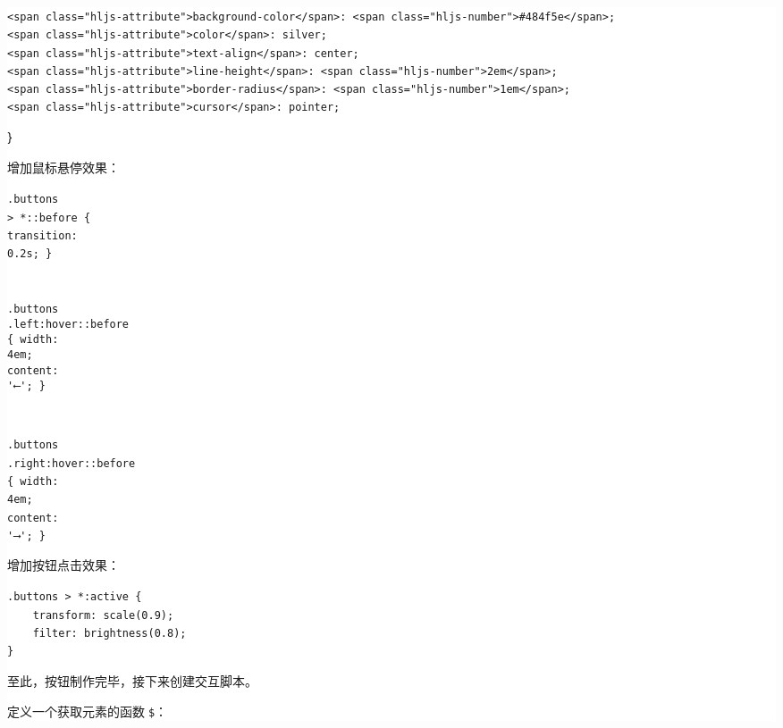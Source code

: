     <span class="hljs-attribute">background-color</span>: <span class="hljs-number">#484f5e</span>;
    <span class="hljs-attribute">color</span>: silver;
    <span class="hljs-attribute">text-align</span>: center;
    <span class="hljs-attribute">line-height</span>: <span class="hljs-number">2em</span>;
    <span class="hljs-attribute">border-radius</span>: <span class="hljs-number">1em</span>;
    <span class="hljs-attribute">cursor</span>: pointer;
}</code></pre>
<p>增加鼠标悬停效果：</p>
<div class="widget-codetool" style="display:none;">
      <div class="widget-codetool--inner">
      <span class="selectCode code-tool" data-toggle="tooltip" data-placement="top" title="" data-original-title="全选"></span>
      <span type="button" class="copyCode code-tool" data-toggle="tooltip" data-placement="top" data-clipboard-text=".buttons > *::before {
    transition: 0.2s;
}

.buttons .left:hover::before {
    width: 4em;
    content: '⟵';
}

.buttons .right:hover::before {
    width: 4em;
    content: '⟶';
}" title="" data-original-title="复制"></span>
      <span type="button" class="saveToNote code-tool" data-toggle="tooltip" data-placement="top" title="" data-original-title="放进笔记"></span>
      </div>
      </div><pre class="css hljs"><code class="css"><span class="hljs-selector-class">.buttons</span> &gt; *<span class="hljs-selector-pseudo">::before</span> {
    <span class="hljs-attribute">transition</span>: <span class="hljs-number">0.2s</span>;
}

<span class="hljs-selector-class">.buttons</span> <span class="hljs-selector-class">.left</span><span class="hljs-selector-pseudo">:hover</span><span class="hljs-selector-pseudo">::before</span> {
    <span class="hljs-attribute">width</span>: <span class="hljs-number">4em</span>;
    <span class="hljs-attribute">content</span>: <span class="hljs-string">'⟵'</span>;
}

<span class="hljs-selector-class">.buttons</span> <span class="hljs-selector-class">.right</span><span class="hljs-selector-pseudo">:hover</span><span class="hljs-selector-pseudo">::before</span> {
    <span class="hljs-attribute">width</span>: <span class="hljs-number">4em</span>;
    <span class="hljs-attribute">content</span>: <span class="hljs-string">'⟶'</span>;
}</code></pre>
<p>增加按钮点击效果：</p>
<div class="widget-codetool" style="display:none;">
      <div class="widget-codetool--inner">
      <span class="selectCode code-tool" data-toggle="tooltip" data-placement="top" title="" data-original-title="全选"></span>
      <span type="button" class="copyCode code-tool" data-toggle="tooltip" data-placement="top" data-clipboard-text=".buttons > *:active {
    transform: scale(0.9);
    filter: brightness(0.8);
}" title="" data-original-title="复制"></span>
      <span type="button" class="saveToNote code-tool" data-toggle="tooltip" data-placement="top" title="" data-original-title="放进笔记"></span>
      </div>
      </div><pre class="css hljs"><code class="css"><span class="hljs-selector-class">.buttons</span> &gt; *<span class="hljs-selector-pseudo">:active</span> {
    <span class="hljs-attribute">transform</span>: <span class="hljs-built_in">scale</span>(0.9);
    <span class="hljs-attribute">filter</span>: <span class="hljs-built_in">brightness</span>(0.8);
}</code></pre>
<p>至此，按钮制作完毕，接下来创建交互脚本。</p>
<p>定义一个获取元素的函数 <code>$</code>：</p>
